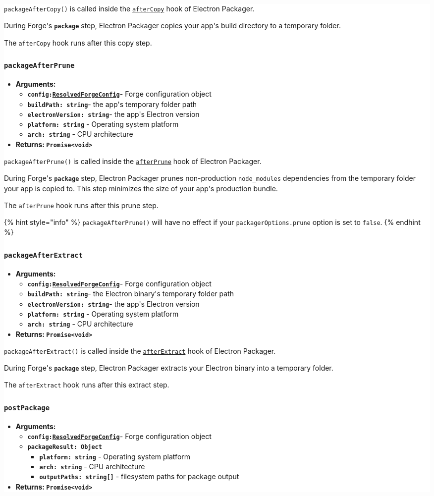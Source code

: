 `packageAfterCopy()` is called inside the [`afterCopy`](https://electron.github.io/packager/main/interfaces/Options.html#afterCopy) hook of Electron Packager.

During Forge's **`package`** step, Electron Packager copies your app's build directory to a temporary folder.

The `afterCopy` hook runs after this copy step.

### `packageAfterPrune`

* **Arguments:**
  * **`config:`**[**`ResolvedForgeConfig`**](https://js.electronforge.io/interfaces/\_electron\_forge\_shared\_types.ResolvedForgeConfig.html)- Forge configuration object
  * **`buildPath: string`**- the app's temporary folder path
  * **`electronVersion: string`**- the app's Electron version
  * **`platform: string`** - Operating system platform
  * **`arch: string`** - CPU architecture
* **Returns: `Promise<void>`**

`packageAfterPrune()` is called inside the [`afterPrune`](https://electron.github.io/packager/main/interfaces/Options.html#afterPrune) hook of Electron Packager.

During Forge's **`package`** step, Electron Packager prunes non-production `node_modules` dependencies from the temporary folder your app is copied to. This step minimizes the size of your app's production bundle.

The `afterPrune` hook runs after this prune step.

{% hint style="info" %}
`packageAfterPrune()` will have no effect if your `packagerOptions.prune` option is set to `false`.
{% endhint %}

### `packageAfterExtract`

* **Arguments:**
  * **`config:`**[**`ResolvedForgeConfig`**](https://js.electronforge.io/interfaces/\_electron\_forge\_shared\_types.ResolvedForgeConfig.html)- Forge configuration object
  * **`buildPath: string`**- the Electron binary's temporary folder path
  * **`electronVersion: string`**- the app's Electron version
  * **`platform: string`** - Operating system platform
  * **`arch: string`** - CPU architecture
* **Returns: `Promise<void>`**

`packageAfterExtract()` is called inside the [`afterExtract`](https://electron.github.io/packager/main/interfaces/Options.html#afterExtract) hook of Electron Packager.

During Forge's **`package`** step, Electron Packager extracts your Electron binary into a temporary folder.

The `afterExtract` hook runs after this extract step.

### `postPackage`

* **Arguments:**
  * **`config:`**[**`ResolvedForgeConfig`**](https://js.electronforge.io/interfaces/\_electron\_forge\_shared\_types.ResolvedForgeConfig.html)- Forge configuration object
  * **`packageResult: Object`**
    * **`platform: string`** - Operating system platform
    * **`arch: string`** - CPU architecture
    * **`outputPaths: string[]`** - filesystem paths for package output
* **Returns: `Promise<void>`**
